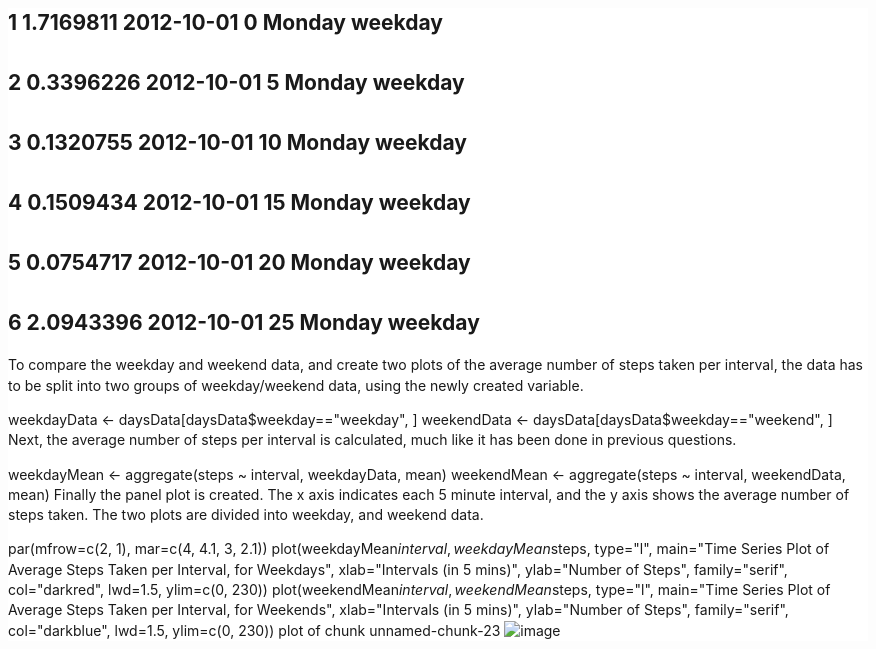 ## 1 1.7169811 2012-10-01        0 Monday weekday
## 2 0.3396226 2012-10-01        5 Monday weekday
## 3 0.1320755 2012-10-01       10 Monday weekday
## 4 0.1509434 2012-10-01       15 Monday weekday
## 5 0.0754717 2012-10-01       20 Monday weekday
## 6 2.0943396 2012-10-01       25 Monday weekday
To compare the weekday and weekend data, and create two plots of the average number of steps taken per interval, the data has to be split into two groups of weekday/weekend data, using the newly created variable.

weekdayData <- daysData[daysData$weekday=="weekday", ]
weekendData <- daysData[daysData$weekday=="weekend", ]
Next, the average number of steps per interval is calculated, much like it has been done in previous questions.

weekdayMean <- aggregate(steps ~ interval, weekdayData, mean)
weekendMean <- aggregate(steps ~ interval, weekendData, mean)
Finally the panel plot is created. The x axis indicates each 5 minute interval, and the y axis shows the average number of steps taken. The two plots are divided into weekday, and weekend data.

par(mfrow=c(2, 1), mar=c(4, 4.1, 3, 2.1))
plot(weekdayMean$interval, weekdayMean$steps, type="l",
     main="Time Series Plot of Average Steps Taken per Interval, for Weekdays",
     xlab="Intervals (in 5 mins)", ylab="Number of Steps", family="serif",
     col="darkred", lwd=1.5, ylim=c(0, 230))
plot(weekendMean$interval, weekendMean$steps, type="l",
     main="Time Series Plot of Average Steps Taken per Interval, for Weekends",
     xlab="Intervals (in 5 mins)", ylab="Number of Steps", family="serif",
     col="darkblue", lwd=1.5, ylim=c(0, 230))
plot of chunk unnamed-chunk-23
![image](https://user-images.githubusercontent.com/99942885/161254689-7c2a0cbf-3f19-4e9a-ae44-c3b4fbd0ec27.png)
